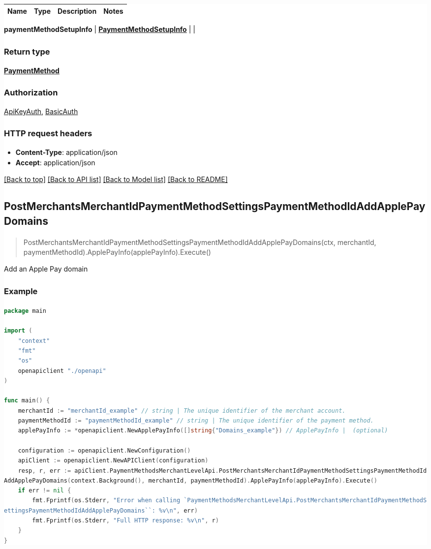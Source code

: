 
Name | Type | Description  | Notes
------------- | ------------- | ------------- | -------------

 **paymentMethodSetupInfo** | [**PaymentMethodSetupInfo**](PaymentMethodSetupInfo.md) |  | 

### Return type

[**PaymentMethod**](PaymentMethod.md)

### Authorization

[ApiKeyAuth](../README.md#ApiKeyAuth), [BasicAuth](../README.md#BasicAuth)

### HTTP request headers

- **Content-Type**: application/json
- **Accept**: application/json

[[Back to top]](#) [[Back to API list]](../README.md#documentation-for-api-endpoints)
[[Back to Model list]](../README.md#documentation-for-models)
[[Back to README]](../README.md)


## PostMerchantsMerchantIdPaymentMethodSettingsPaymentMethodIdAddApplePayDomains

> PostMerchantsMerchantIdPaymentMethodSettingsPaymentMethodIdAddApplePayDomains(ctx, merchantId, paymentMethodId).ApplePayInfo(applePayInfo).Execute()

Add an Apple Pay domain



### Example

```go
package main

import (
    "context"
    "fmt"
    "os"
    openapiclient "./openapi"
)

func main() {
    merchantId := "merchantId_example" // string | The unique identifier of the merchant account.
    paymentMethodId := "paymentMethodId_example" // string | The unique identifier of the payment method.
    applePayInfo := *openapiclient.NewApplePayInfo([]string{"Domains_example"}) // ApplePayInfo |  (optional)

    configuration := openapiclient.NewConfiguration()
    apiClient := openapiclient.NewAPIClient(configuration)
    resp, r, err := apiClient.PaymentMethodsMerchantLevelApi.PostMerchantsMerchantIdPaymentMethodSettingsPaymentMethodIdAddApplePayDomains(context.Background(), merchantId, paymentMethodId).ApplePayInfo(applePayInfo).Execute()
    if err != nil {
        fmt.Fprintf(os.Stderr, "Error when calling `PaymentMethodsMerchantLevelApi.PostMerchantsMerchantIdPaymentMethodSettingsPaymentMethodIdAddApplePayDomains``: %v\n", err)
        fmt.Fprintf(os.Stderr, "Full HTTP response: %v\n", r)
    }
}
```
